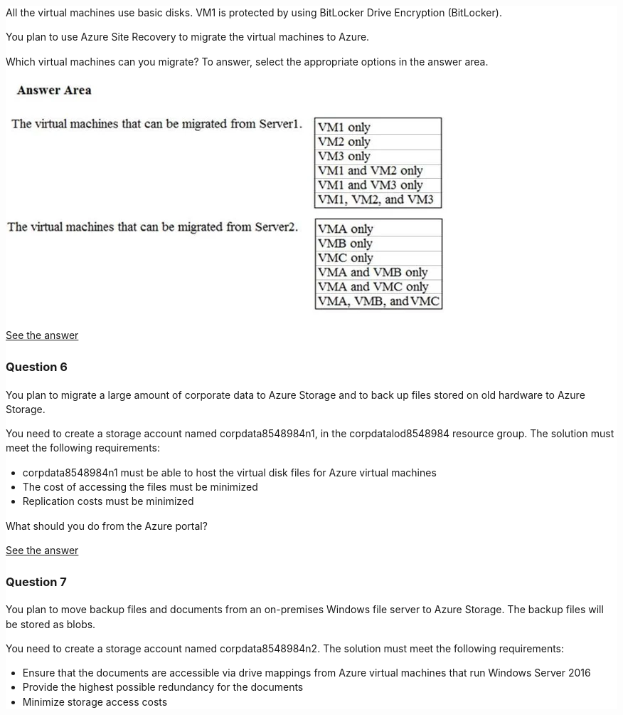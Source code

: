 All the virtual machines use basic disks. VM1 is protected by using BitLocker Drive Encryption (BitLocker).

You plan to use Azure Site Recovery to migrate the virtual machines to Azure. 

Which virtual machines can you migrate? To answer, select the appropriate options in the answer area.

![](image/q-5-3.webp)

[See the answer](#answer-5)

### Question 6
You plan to migrate a large amount of corporate data to Azure Storage and to back up files stored on old
hardware to Azure Storage.

You need to create a storage account named corpdata8548984n1, in the corpdatalod8548984 resource
group. The solution must meet the following requirements:
- corpdata8548984n1 must be able to host the virtual disk files for Azure virtual machines
- The cost of accessing the files must be minimized
- Replication costs must be minimized

What should you do from the Azure portal?

[See the answer](#answer-6)

### Question 7
You plan to move backup files and documents from an on-premises Windows file server to Azure Storage.
The backup files will be stored as blobs.

You need to create a storage account named corpdata8548984n2. The solution must meet the following
requirements:
- Ensure that the documents are accessible via drive mappings from Azure virtual machines that run
Windows Server 2016
- Provide the highest possible redundancy for the documents
- Minimize storage access costs
